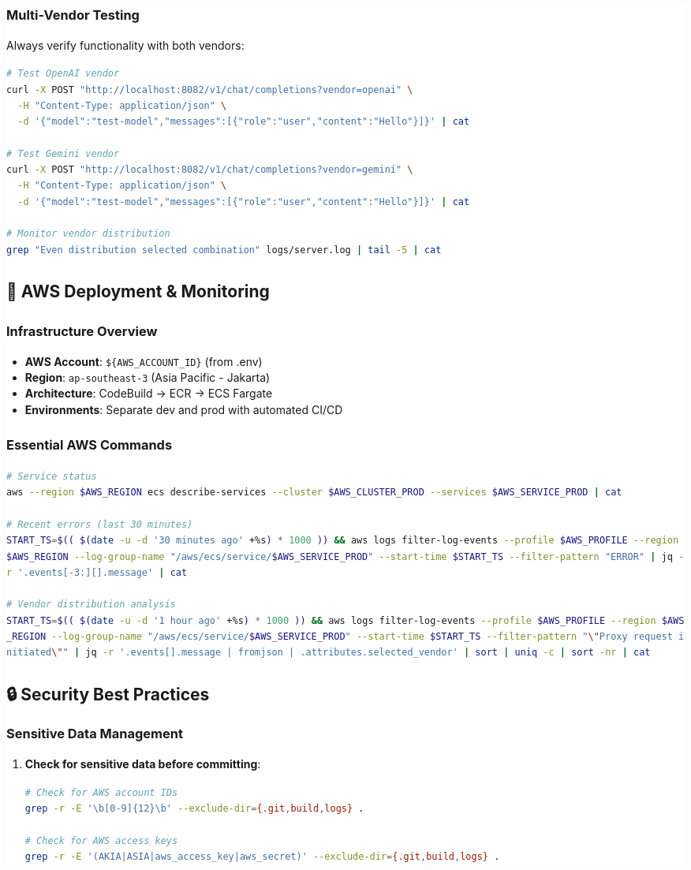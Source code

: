 ### Multi-Vendor Testing
Always verify functionality with both vendors:
```bash
# Test OpenAI vendor
curl -X POST "http://localhost:8082/v1/chat/completions?vendor=openai" \
  -H "Content-Type: application/json" \
  -d '{"model":"test-model","messages":[{"role":"user","content":"Hello"}]}' | cat

# Test Gemini vendor
curl -X POST "http://localhost:8082/v1/chat/completions?vendor=gemini" \
  -H "Content-Type: application/json" \
  -d '{"model":"test-model","messages":[{"role":"user","content":"Hello"}]}' | cat

# Monitor vendor distribution
grep "Even distribution selected combination" logs/server.log | tail -5 | cat
```

## 🚀 AWS Deployment & Monitoring

### Infrastructure Overview
- **AWS Account**: `${AWS_ACCOUNT_ID}` (from .env)
- **Region**: `ap-southeast-3` (Asia Pacific - Jakarta)
- **Architecture**: CodeBuild → ECR → ECS Fargate
- **Environments**: Separate dev and prod with automated CI/CD

### Essential AWS Commands
```bash
# Service status
aws --region $AWS_REGION ecs describe-services --cluster $AWS_CLUSTER_PROD --services $AWS_SERVICE_PROD | cat

# Recent errors (last 30 minutes)
START_TS=$(( $(date -u -d '30 minutes ago' +%s) * 1000 )) && aws logs filter-log-events --profile $AWS_PROFILE --region $AWS_REGION --log-group-name "/aws/ecs/service/$AWS_SERVICE_PROD" --start-time $START_TS --filter-pattern "ERROR" | jq -r '.events[-3:][].message' | cat

# Vendor distribution analysis
START_TS=$(( $(date -u -d '1 hour ago' +%s) * 1000 )) && aws logs filter-log-events --profile $AWS_PROFILE --region $AWS_REGION --log-group-name "/aws/ecs/service/$AWS_SERVICE_PROD" --start-time $START_TS --filter-pattern "\"Proxy request initiated\"" | jq -r '.events[].message | fromjson | .attributes.selected_vendor' | sort | uniq -c | sort -nr | cat
```

## 🔒 Security Best Practices

### Sensitive Data Management
1. **Check for sensitive data before committing**:
   ```bash
   # Check for AWS account IDs
   grep -r -E '\b[0-9]{12}\b' --exclude-dir={.git,build,logs} .
   
   # Check for AWS access keys
   grep -r -E '(AKIA|ASIA|aws_access_key|aws_secret)' --exclude-dir={.git,build,logs} .
   ```
